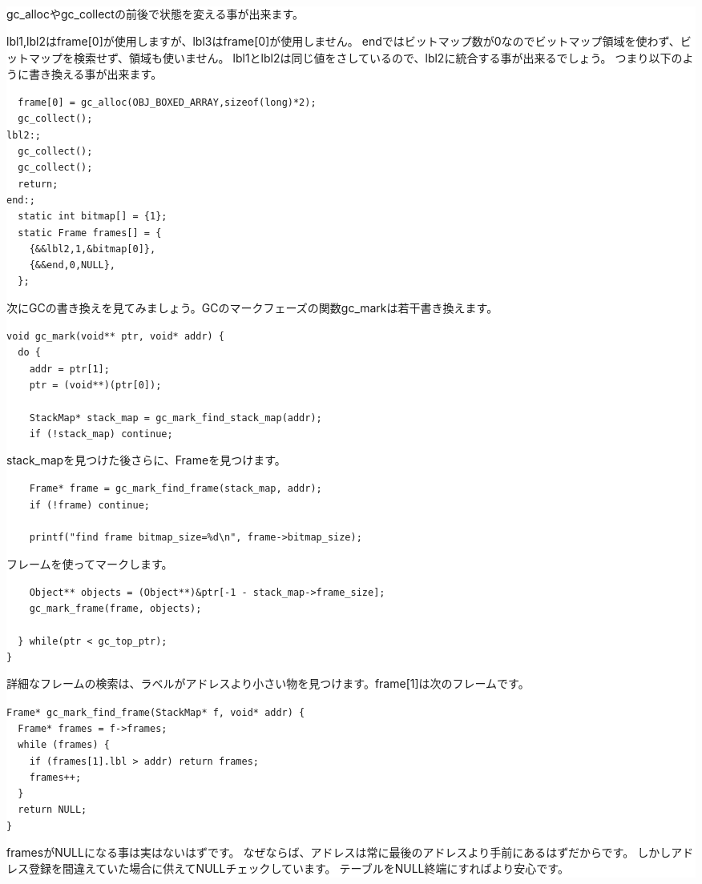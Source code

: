 gc\_allocやgc\_collectの前後で状態を変える事が出来ます。

lbl1,lbl2はframe[0]が使用しますが、lbl3はframe[0]が使用しません。
endではビットマップ数が0なのでビットマップ領域を使わず、ビットマップを検索せず、領域も使いません。
lbl1とlbl2は同じ値をさしているので、lbl2に統合する事が出来るでしょう。
つまり以下のように書き換える事が出来ます。

      frame[0] = gc_alloc(OBJ_BOXED_ARRAY,sizeof(long)*2);
      gc_collect();
    lbl2:;
      gc_collect();
      gc_collect();
      return;
    end:;
      static int bitmap[] = {1};
      static Frame frames[] = {
        {&&lbl2,1,&bitmap[0]},
        {&&end,0,NULL},
      };

次にGCの書き換えを見てみましょう。GCのマークフェーズの関数gc_markは若干書き換えます。

    void gc_mark(void** ptr, void* addr) {
      do {
        addr = ptr[1];
        ptr = (void**)(ptr[0]);

        StackMap* stack_map = gc_mark_find_stack_map(addr);
        if (!stack_map) continue;

stack_mapを見つけた後さらに、Frameを見つけます。

        Frame* frame = gc_mark_find_frame(stack_map, addr);
        if (!frame) continue;

        printf("find frame bitmap_size=%d\n", frame->bitmap_size);

フレームを使ってマークします。

        Object** objects = (Object**)&ptr[-1 - stack_map->frame_size];
        gc_mark_frame(frame, objects);

      } while(ptr < gc_top_ptr);
    }

詳細なフレームの検索は、ラベルがアドレスより小さい物を見つけます。frame[1]は次のフレームです。

    Frame* gc_mark_find_frame(StackMap* f, void* addr) {
      Frame* frames = f->frames;
      while (frames) {
        if (frames[1].lbl > addr) return frames;
        frames++;
      }
      return NULL;
    }

framesがNULLになる事は実はないはずです。
なぜならば、アドレスは常に最後のアドレスより手前にあるはずだからです。
しかしアドレス登録を間違えていた場合に供えてNULLチェックしています。
テーブルをNULL終端にすればより安心です。
